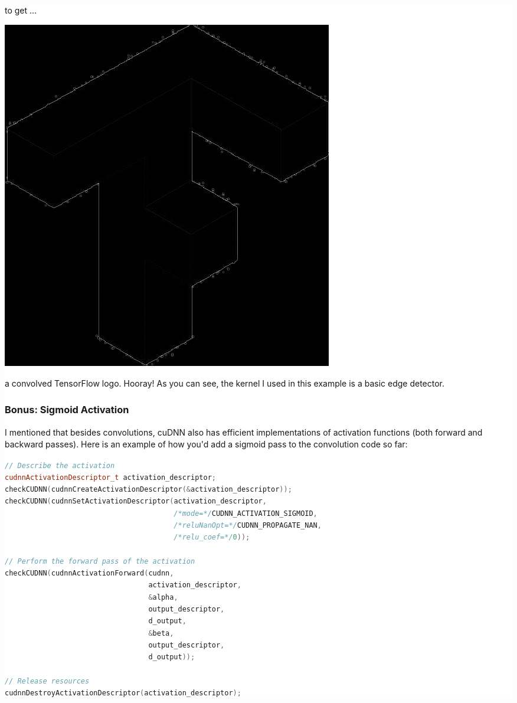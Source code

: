 to get ...

![convolved tf logo](/images/cudnn/cudnn-out.png)

a convolved TensorFlow logo. Hooray! As you can see, the kernel I used in this
example is a basic edge detector.

### Bonus: Sigmoid Activation

I mentioned that besides convolutions, cuDNN also has efficient implementations
of activation functions (both forward and backward passes). Here is an example
of how you'd add a sigmoid pass to the convolution code so far:

```cpp
// Describe the activation
cudnnActivationDescriptor_t activation_descriptor;
checkCUDNN(cudnnCreateActivationDescriptor(&activation_descriptor));
checkCUDNN(cudnnSetActivationDescriptor(activation_descriptor,
                                        /*mode=*/CUDNN_ACTIVATION_SIGMOID,
                                        /*reluNanOpt=*/CUDNN_PROPAGATE_NAN,
                                        /*relu_coef=*/0));

// Perform the forward pass of the activation
checkCUDNN(cudnnActivationForward(cudnn,
                                  activation_descriptor,
                                  &alpha,
                                  output_descriptor,
                                  d_output,
                                  &beta,
                                  output_descriptor,
                                  d_output));

// Release resources
cudnnDestroyActivationDescriptor(activation_descriptor);
```
